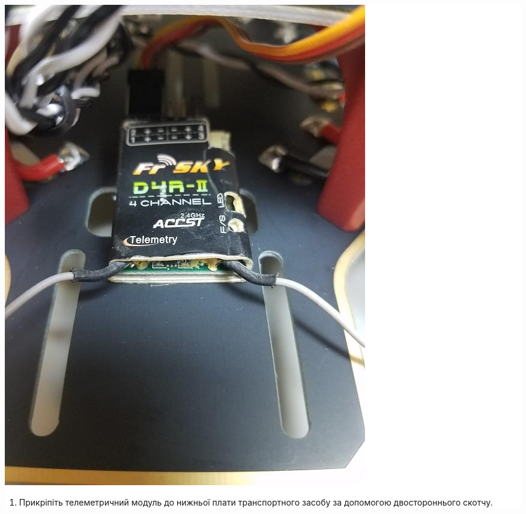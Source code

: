    ![Attach FrSky receiver with double-sided tape](../../assets/airframes/multicopter/dji_f450_cuav_5plus/8_attach_frsky.jpg)

1. Прикріпіть телеметричний модуль до нижньої плати транспортного засобу за допомогою двостороннього скотчу.
